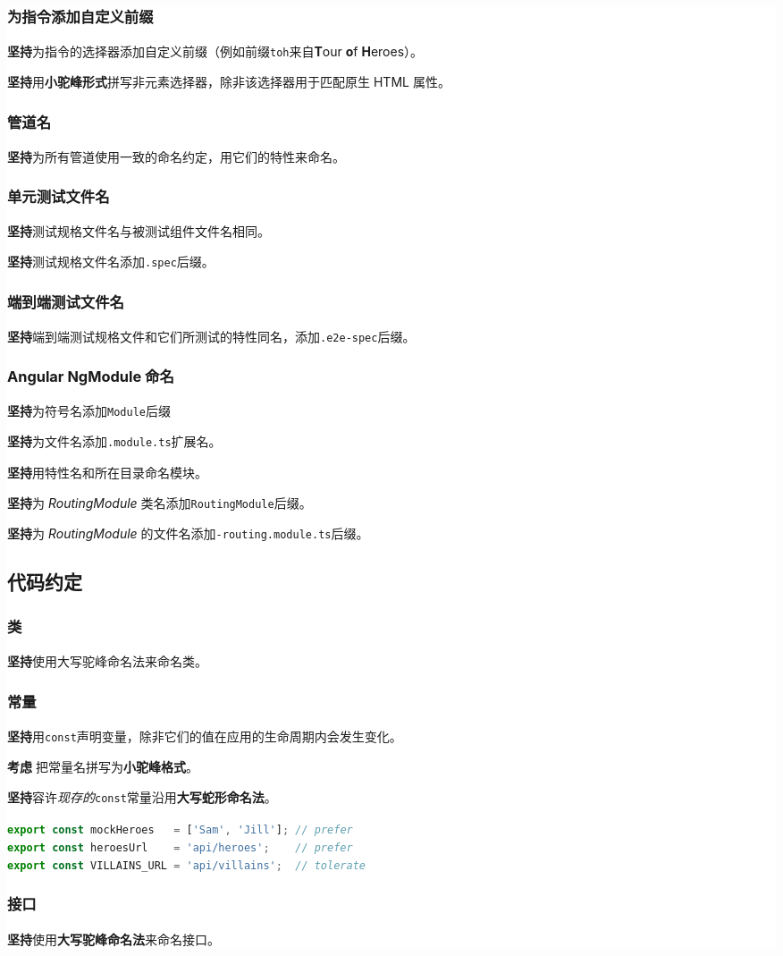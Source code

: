 ### 为指令添加自定义前缀

**坚持**为指令的选择器添加自定义前缀（例如前缀`toh`来自**T**our **o**f **H**eroes）。

**坚持**用**小驼峰形式**拼写非元素选择器，除非该选择器用于匹配原生 HTML 属性。

### 管道名

**坚持**为所有管道使用一致的命名约定，用它们的特性来命名。

### 单元测试文件名

**坚持**测试规格文件名与被测试组件文件名相同。

**坚持**测试规格文件名添加`.spec`后缀。

### 端到端测试文件名

**坚持**端到端测试规格文件和它们所测试的特性同名，添加`.e2e-spec`后缀。

### Angular NgModule 命名

**坚持**为符号名添加`Module`后缀

**坚持**为文件名添加`.module.ts`扩展名。

**坚持**用特性名和所在目录命名模块。

**坚持**为 *RoutingModule* 类名添加`RoutingModule`后缀。

**坚持**为 *RoutingModule* 的文件名添加`-routing.module.ts`后缀。



## 代码约定

### 类

**坚持**使用大写驼峰命名法来命名类。

### 常量

**坚持**用`const`声明变量，除非它们的值在应用的生命周期内会发生变化。

**考虑** 把常量名拼写为**小驼峰格式**。

**坚持**容许*现存的*`const`常量沿用**大写蛇形命名法**。

```typescript
export const mockHeroes   = ['Sam', 'Jill']; // prefer
export const heroesUrl    = 'api/heroes';    // prefer
export const VILLAINS_URL = 'api/villains';  // tolerate
```

### 接口

**坚持**使用**大写驼峰命名法**来命名接口。
